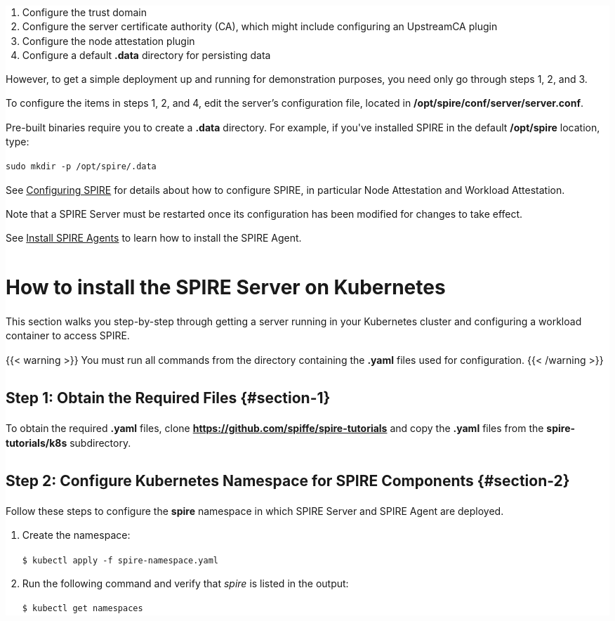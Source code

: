 1. Configure the trust domain
2. Configure the server certificate authority (CA), which might include configuring an UpstreamCA plugin 
3. Configure the node attestation plugin
4. Configure a default **.data** directory for persisting data

However, to get a simple deployment up and running for demonstration purposes, you need only go through steps 1, 2, and 3. 

To configure the items in steps 1, 2, and 4, edit the server’s configuration file, located in **/opt/spire/conf/server/server.conf**.

Pre-built binaries require you to create a **.data** directory. For example, if you've installed SPIRE in the default **/opt/spire** location, type:

```console
sudo mkdir -p /opt/spire/.data
```

See [Configuring SPIRE](/spire/docs/configuring/) for details about how to configure SPIRE, in particular Node Attestation and Workload Attestation.

Note that a SPIRE Server must be restarted once its configuration has been modified for changes to take effect.

See [Install SPIRE Agents](/spire/docs/install-agents/) to learn how to install the SPIRE Agent.

# How to install the SPIRE Server on Kubernetes

This section walks you step-by-step through getting a server running in your Kubernetes cluster and configuring a workload container to access SPIRE.

{{< warning >}}
You must run all commands from the directory containing the **.yaml** files used for configuration.
{{< /warning >}}

## Step 1: Obtain the Required Files {#section-1}

To obtain the required **.yaml** files, clone **https://github.com/spiffe/spire-tutorials** and copy the **.yaml** files from the **spire-tutorials/k8s** subdirectory.

## Step 2: Configure Kubernetes Namespace for SPIRE Components {#section-2}

Follow these steps to configure the **spire** namespace in which SPIRE Server and SPIRE Agent are deployed.

1. Create the namespace:

    ```console
    $ kubectl apply -f spire-namespace.yaml
    ```

2. Run the following command and verify that *spire* is listed in the output:

    ```console
    $ kubectl get namespaces
    ```
